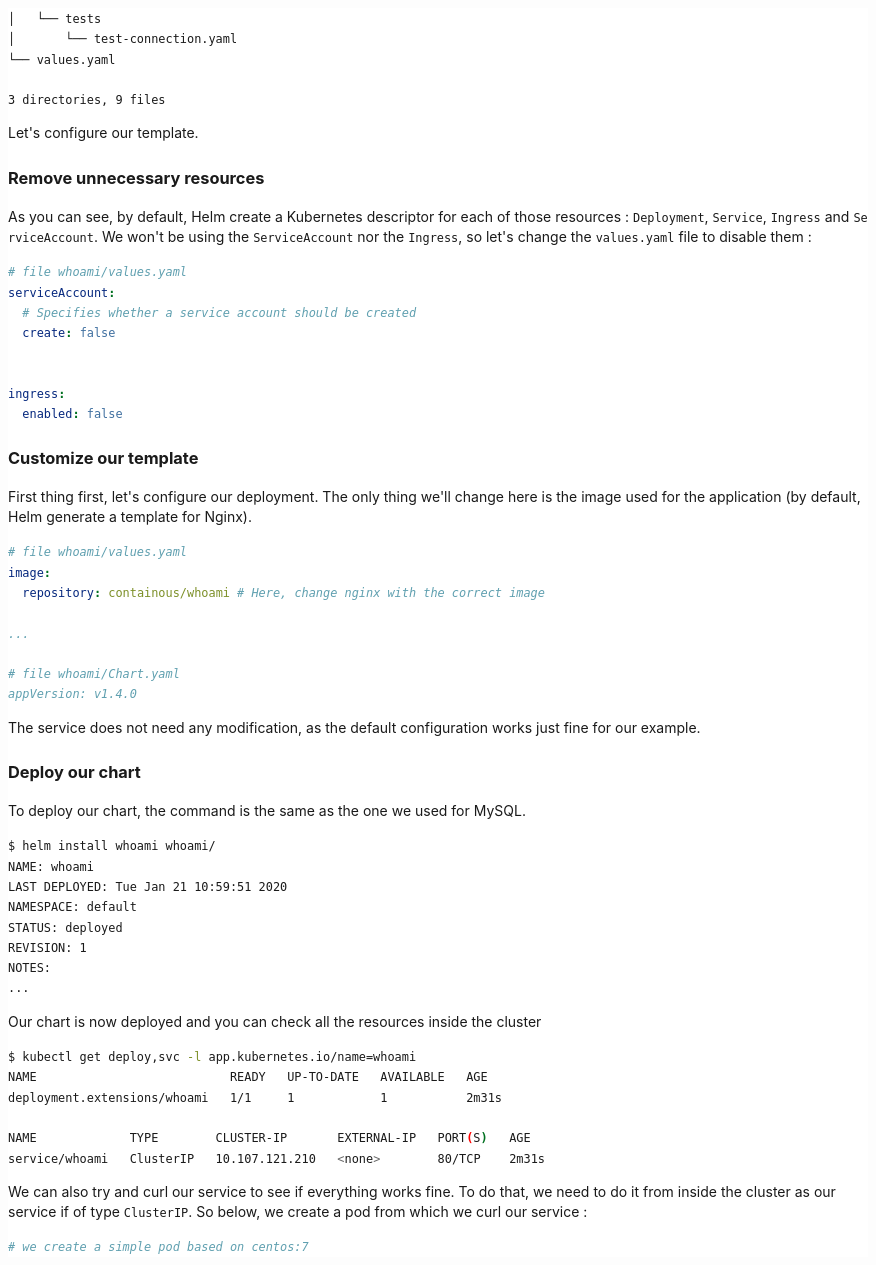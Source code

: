 ```bash
│   └── tests
│       └── test-connection.yaml
└── values.yaml

3 directories, 9 files
```
Let's configure our template.  

### Remove unnecessary resources
As you can see, by default, Helm create a Kubernetes descriptor for each of those resources : `Deployment`, `Service`, `Ingress` and `ServiceAccount`. We won't be using the `ServiceAccount` nor the `Ingress`, so let's change the `values.yaml` file to disable them :
```yaml
# file whoami/values.yaml
serviceAccount:
  # Specifies whether a service account should be created
  create: false


ingress:
  enabled: false
```
### Customize our template
First thing first, let's configure our deployment. The only thing we'll change here is the image used for the application (by default, Helm generate a template for Nginx).
```yaml
# file whoami/values.yaml
image:
  repository: containous/whoami # Here, change nginx with the correct image

...

# file whoami/Chart.yaml
appVersion: v1.4.0
```
The service does not need any modification, as the default configuration works just fine for our example.

### Deploy our chart
To deploy our chart, the command is the same as the one we used for MySQL.
```bash
$ helm install whoami whoami/
NAME: whoami
LAST DEPLOYED: Tue Jan 21 10:59:51 2020
NAMESPACE: default
STATUS: deployed
REVISION: 1
NOTES:
...
```
Our chart is now deployed and you can check all the resources inside the cluster
```bash
$ kubectl get deploy,svc -l app.kubernetes.io/name=whoami
NAME                           READY   UP-TO-DATE   AVAILABLE   AGE
deployment.extensions/whoami   1/1     1            1           2m31s

NAME             TYPE        CLUSTER-IP       EXTERNAL-IP   PORT(S)   AGE
service/whoami   ClusterIP   10.107.121.210   <none>        80/TCP    2m31s
```
We can also try and curl our service to see if everything works fine. To do that, we need to do it from inside the cluster as our service if of type `ClusterIP`. So below, we create a pod from which we curl our service :
```bash
# we create a simple pod based on centos:7
```